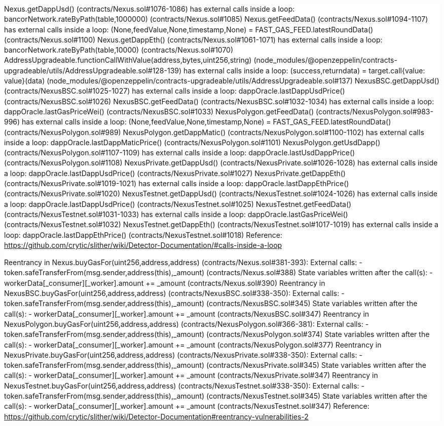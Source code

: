 Nexus.getDappUsd() (contracts/Nexus.sol#1076-1086) has external calls inside a loop: bancorNetwork.rateByPath(table,1000000) (contracts/Nexus.sol#1085)
Nexus.getFeedData() (contracts/Nexus.sol#1094-1107) has external calls inside a loop: (None,feedValue,None,timestamp,None) = FAST_GAS_FEED.latestRoundData() (contracts/Nexus.sol#1100)
Nexus.getDappEth() (contracts/Nexus.sol#1061-1071) has external calls inside a loop: bancorNetwork.rateByPath(table,10000) (contracts/Nexus.sol#1070)
AddressUpgradeable.functionCallWithValue(address,bytes,uint256,string) (node_modules/@openzeppelin/contracts-upgradeable/utils/AddressUpgradeable.sol#128-139) has external calls inside a loop: (success,returndata) = target.call{value: value}(data) (node_modules/@openzeppelin/contracts-upgradeable/utils/AddressUpgradeable.sol#137)
NexusBSC.getDappUsd() (contracts/NexusBSC.sol#1025-1027) has external calls inside a loop: dappOracle.lastDappUsdPrice() (contracts/NexusBSC.sol#1026)
NexusBSC.getFeedData() (contracts/NexusBSC.sol#1032-1034) has external calls inside a loop: dappOracle.lastGasPriceWei() (contracts/NexusBSC.sol#1033)
NexusPolygon.getFeedData() (contracts/NexusPolygon.sol#983-996) has external calls inside a loop: (None,feedValue,None,timestamp,None) = FAST_GAS_FEED.latestRoundData() (contracts/NexusPolygon.sol#989)
NexusPolygon.getDappMatic() (contracts/NexusPolygon.sol#1100-1102) has external calls inside a loop: dappOracle.lastDappMaticPrice() (contracts/NexusPolygon.sol#1101)
NexusPolygon.getUsdDapp() (contracts/NexusPolygon.sol#1107-1109) has external calls inside a loop: dappOracle.lastUsdDappPrice() (contracts/NexusPolygon.sol#1108)
NexusPrivate.getDappUsd() (contracts/NexusPrivate.sol#1026-1028) has external calls inside a loop: dappOracle.lastDappUsdPrice() (contracts/NexusPrivate.sol#1027)
NexusPrivate.getDappEth() (contracts/NexusPrivate.sol#1019-1021) has external calls inside a loop: dappOracle.lastDappEthPrice() (contracts/NexusPrivate.sol#1020)
NexusTestnet.getDappUsd() (contracts/NexusTestnet.sol#1024-1026) has external calls inside a loop: dappOracle.lastDappUsdPrice() (contracts/NexusTestnet.sol#1025)
NexusTestnet.getFeedData() (contracts/NexusTestnet.sol#1031-1033) has external calls inside a loop: dappOracle.lastGasPriceWei() (contracts/NexusTestnet.sol#1032)
NexusTestnet.getDappEth() (contracts/NexusTestnet.sol#1017-1019) has external calls inside a loop: dappOracle.lastDappEthPrice() (contracts/NexusTestnet.sol#1018)
Reference: https://github.com/crytic/slither/wiki/Detector-Documentation/#calls-inside-a-loop

Reentrancy in Nexus.buyGasFor(uint256,address,address) (contracts/Nexus.sol#381-393):
        External calls:
        - token.safeTransferFrom(msg.sender,address(this),_amount) (contracts/Nexus.sol#388)
        State variables written after the call(s):
        - workerData[_consumer][_worker].amount += _amount (contracts/Nexus.sol#390)
Reentrancy in NexusBSC.buyGasFor(uint256,address,address) (contracts/NexusBSC.sol#338-350):
        External calls:
        - token.safeTransferFrom(msg.sender,address(this),_amount) (contracts/NexusBSC.sol#345)
        State variables written after the call(s):
        - workerData[_consumer][_worker].amount += _amount (contracts/NexusBSC.sol#347)
Reentrancy in NexusPolygon.buyGasFor(uint256,address,address) (contracts/NexusPolygon.sol#366-381):
        External calls:
        - token.safeTransferFrom(msg.sender,address(this),_amount) (contracts/NexusPolygon.sol#374)
        State variables written after the call(s):
        - workerData[_consumer][_worker].amount += _amount (contracts/NexusPolygon.sol#377)
Reentrancy in NexusPrivate.buyGasFor(uint256,address,address) (contracts/NexusPrivate.sol#338-350):
        External calls:
        - token.safeTransferFrom(msg.sender,address(this),_amount) (contracts/NexusPrivate.sol#345)
        State variables written after the call(s):
        - workerData[_consumer][_worker].amount += _amount (contracts/NexusPrivate.sol#347)
Reentrancy in NexusTestnet.buyGasFor(uint256,address,address) (contracts/NexusTestnet.sol#338-350):
        External calls:
        - token.safeTransferFrom(msg.sender,address(this),_amount) (contracts/NexusTestnet.sol#345)
        State variables written after the call(s):
        - workerData[_consumer][_worker].amount += _amount (contracts/NexusTestnet.sol#347)
Reference: https://github.com/crytic/slither/wiki/Detector-Documentation#reentrancy-vulnerabilities-2
